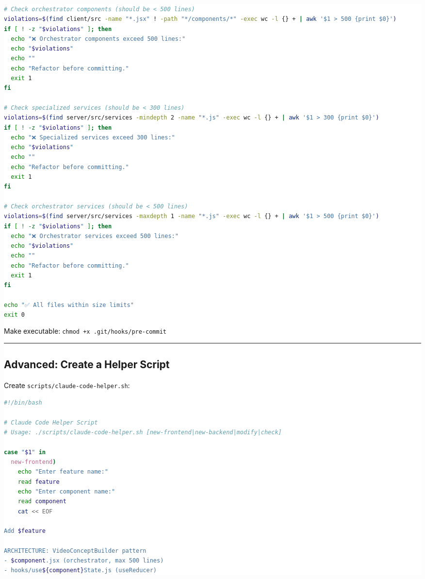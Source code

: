 ```bash
# Check orchestrator components (should be < 500 lines)
violations=$(find client/src -name "*.jsx" ! -path "*/components/*" -exec wc -l {} + | awk '$1 > 500 {print $0}')
if [ ! -z "$violations" ]; then
  echo "❌ Orchestrator components exceed 500 lines:"
  echo "$violations"
  echo ""
  echo "Refactor before committing."
  exit 1
fi

# Check specialized services (should be < 300 lines)
violations=$(find server/src/services -mindepth 2 -name "*.js" -exec wc -l {} + | awk '$1 > 300 {print $0}')
if [ ! -z "$violations" ]; then
  echo "❌ Specialized services exceed 300 lines:"
  echo "$violations"
  echo ""
  echo "Refactor before committing."
  exit 1
fi

# Check orchestrator services (should be < 500 lines)
violations=$(find server/src/services -maxdepth 1 -name "*.js" -exec wc -l {} + | awk '$1 > 500 {print $0}')
if [ ! -z "$violations" ]; then
  echo "❌ Orchestrator services exceed 500 lines:"
  echo "$violations"
  echo ""
  echo "Refactor before committing."
  exit 1
fi

echo "✅ All files within size limits"
exit 0
```

Make executable: `chmod +x .git/hooks/pre-commit`

---

## Advanced: Create a Helper Script

Create `scripts/claude-code-helper.sh`:

```bash
#!/bin/bash

# Claude Code Helper Script
# Usage: ./scripts/claude-code-helper.sh [new-frontend|new-backend|modify|check]

case "$1" in
  new-frontend)
    echo "Enter feature name:"
    read feature
    echo "Enter component name:"
    read component
    cat << EOF

Add $feature

ARCHITECTURE: VideoConceptBuilder pattern
- $component.jsx (orchestrator, max 500 lines)
- hooks/use${component}State.js (useReducer)
```